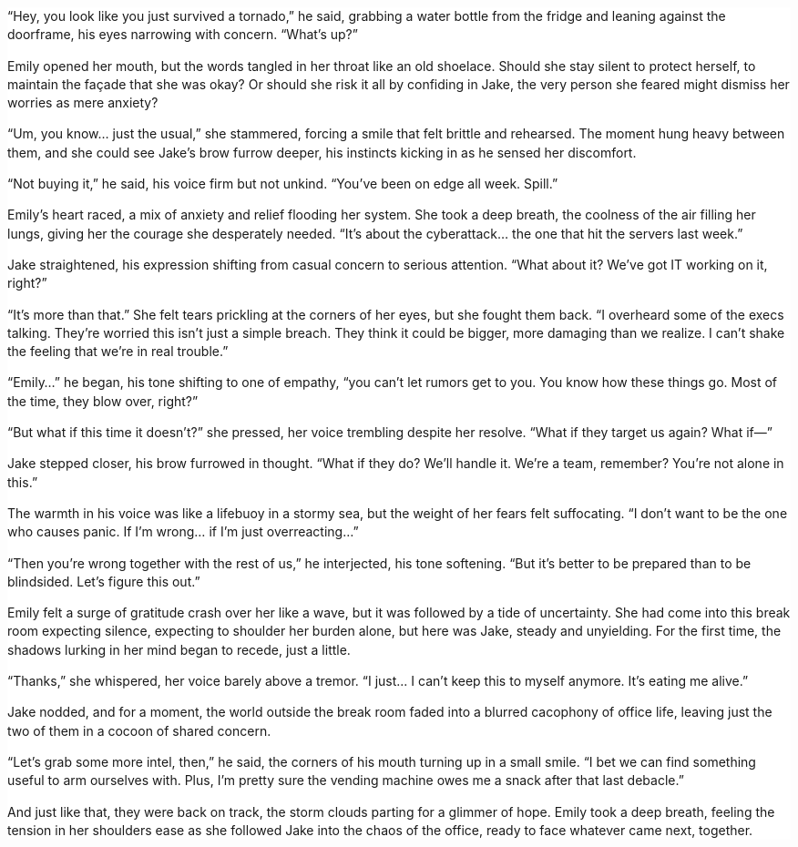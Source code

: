 “Hey, you look like you just survived a tornado,” he said, grabbing a water bottle from the fridge and leaning against the doorframe, his eyes narrowing with concern. “What’s up?”

Emily opened her mouth, but the words tangled in her throat like an old shoelace. Should she stay silent to protect herself, to maintain the façade that she was okay? Or should she risk it all by confiding in Jake, the very person she feared might dismiss her worries as mere anxiety? 

“Um, you know… just the usual,” she stammered, forcing a smile that felt brittle and rehearsed. The moment hung heavy between them, and she could see Jake’s brow furrow deeper, his instincts kicking in as he sensed her discomfort.

“Not buying it,” he said, his voice firm but not unkind. “You’ve been on edge all week. Spill.”

Emily’s heart raced, a mix of anxiety and relief flooding her system. She took a deep breath, the coolness of the air filling her lungs, giving her the courage she desperately needed. “It’s about the cyberattack… the one that hit the servers last week.”

Jake straightened, his expression shifting from casual concern to serious attention. “What about it? We’ve got IT working on it, right?”

“It’s more than that.” She felt tears prickling at the corners of her eyes, but she fought them back. “I overheard some of the execs talking. They’re worried this isn’t just a simple breach. They think it could be bigger, more damaging than we realize. I can’t shake the feeling that we’re in real trouble.”

“Emily…” he began, his tone shifting to one of empathy, “you can’t let rumors get to you. You know how these things go. Most of the time, they blow over, right?”

“But what if this time it doesn’t?” she pressed, her voice trembling despite her resolve. “What if they target us again? What if—”

Jake stepped closer, his brow furrowed in thought. “What if they do? We’ll handle it. We’re a team, remember? You’re not alone in this.”

The warmth in his voice was like a lifebuoy in a stormy sea, but the weight of her fears felt suffocating. “I don’t want to be the one who causes panic. If I’m wrong… if I’m just overreacting…”

“Then you’re wrong together with the rest of us,” he interjected, his tone softening. “But it’s better to be prepared than to be blindsided. Let’s figure this out.”

Emily felt a surge of gratitude crash over her like a wave, but it was followed by a tide of uncertainty. She had come into this break room expecting silence, expecting to shoulder her burden alone, but here was Jake, steady and unyielding. For the first time, the shadows lurking in her mind began to recede, just a little. 

“Thanks,” she whispered, her voice barely above a tremor. “I just... I can’t keep this to myself anymore. It’s eating me alive.”

Jake nodded, and for a moment, the world outside the break room faded into a blurred cacophony of office life, leaving just the two of them in a cocoon of shared concern. 

“Let’s grab some more intel, then,” he said, the corners of his mouth turning up in a small smile. “I bet we can find something useful to arm ourselves with. Plus, I’m pretty sure the vending machine owes me a snack after that last debacle.”

And just like that, they were back on track, the storm clouds parting for a glimmer of hope. Emily took a deep breath, feeling the tension in her shoulders ease as she followed Jake into the chaos of the office, ready to face whatever came next, together.
